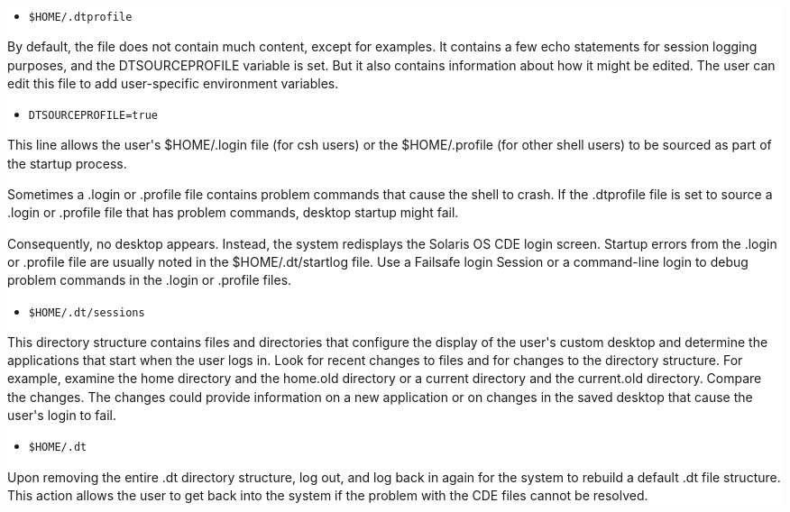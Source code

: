 * `$HOME/.dtprofile`

By default, the file does not contain much content, except for examples. It contains a few echo statements for session logging purposes, and the DTSOURCEPROFILE variable is set. But it also contains information about how it might be edited. The user can edit this file to add user-specific environment variables. 

* `DTSOURCEPROFILE=true`

This line allows the user's $HOME/.login file (for csh users) or the $HOME/.profile (for other shell users) to be sourced as part of the startup process.

Sometimes a .login or .profile file contains problem commands that cause the shell to crash. If the .dtprofile file is set to source a .login or .profile file that has problem commands, desktop startup might fail.

Consequently, no desktop appears. Instead, the system redisplays the Solaris OS CDE login screen. Startup errors from the .login or .profile file are usually noted in the $HOME/.dt/startlog file. Use a Failsafe login Session or a command-line login to debug problem commands in the .login or .profile files.

* `$HOME/.dt/sessions`

This directory structure contains files and directories that configure the display of the user's custom desktop and determine the applications that start when the user logs in. Look for recent changes to files and for changes to the directory structure. For example, examine the home directory and the home.old directory or a current directory and the current.old directory. Compare the changes. The changes could provide information on a new application or on changes in the saved desktop that cause the user's login to fail.

* `$HOME/.dt`

Upon removing the entire .dt directory structure, log out, and log back in again for the system to rebuild a default .dt file structure. This action allows the user to get back into the system if the problem with the CDE files cannot be resolved.
